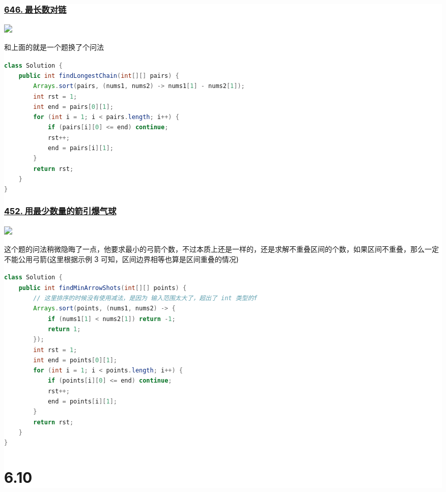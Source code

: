 ### [646. 最长数对链](https://leetcode.cn/problems/maximum-length-of-pair-chain/)

![](https://cdn.jsdelivr.net/gh/SunYuanI/img/img/646.png)

和上面的就是一个题换了个问法

```java
class Solution {
    public int findLongestChain(int[][] pairs) {
        Arrays.sort(pairs, (nums1, nums2) -> nums1[1] - nums2[1]);
        int rst = 1;
        int end = pairs[0][1];
        for (int i = 1; i < pairs.length; i++) {
            if (pairs[i][0] <= end) continue;
            rst++;
            end = pairs[i][1];
        }
        return rst;
    }
}
```

### [452. 用最少数量的箭引爆气球](https://leetcode.cn/problems/minimum-number-of-arrows-to-burst-balloons/)

![](https://cdn.jsdelivr.net/gh/SunYuanI/img/img/452.png)

这个题的问法稍微隐晦了一点，他要求最小的弓箭个数，不过本质上还是一样的，还是求解不重叠区间的个数，如果区间不重叠，那么一定不能公用弓箭(这里根据示例 3 可知，区间边界相等也算是区间重叠的情况)

```java
class Solution {
    public int findMinArrowShots(int[][] points) {
        // 这里排序的时候没有使用减法，是因为 输入范围太大了，超出了 int 类型的f
        Arrays.sort(points, (nums1, nums2) -> {
            if (nums1[1] < nums2[1]) return -1;
            return 1;
        });
        int rst = 1;
        int end = points[0][1];
        for (int i = 1; i < points.length; i++) {
            if (points[i][0] <= end) continue;
            rst++;
            end = points[i][1];
        }
        return rst;
    }
}
```

# 6.10
